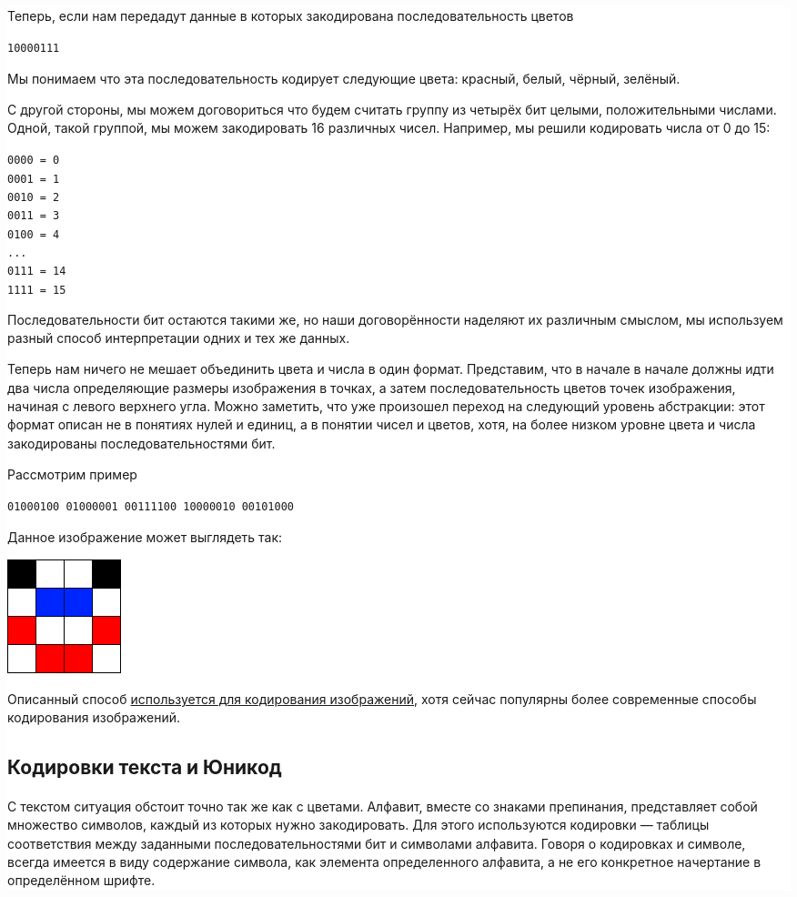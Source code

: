Теперь, если нам передадут данные в которых закодирована последовательность цветов

```
10000111
```

Мы понимаем что эта последовательность кодирует следующие цвета: красный, белый, чёрный, зелёный.

С другой стороны, мы можем договориться что будем считать группу из четырёх бит целыми, положительными числами. Одной, такой группой, мы можем закодировать 16 различных чисел. Например, мы решили кодировать числа от 0 до 15:

```
0000 = 0
0001 = 1
0010 = 2
0011 = 3
0100 = 4
...
0111 = 14
1111 = 15
```

Последовательности бит остаются такими же, но наши договорённости наделяют их различным смыслом, мы используем разный способ интерпретации одних и тех же данных.

Теперь нам ничего не мешает объединить цвета и числа в один формат. Представим, что в начале в начале должны идти два числа определяющие размеры изображения в точках, а затем последовательность цветов точек изображения, начиная с левого верхнего угла. Можно заметить, что уже произошел переход на следующий уровень абстракции: этот формат описан не в понятиях нулей и единиц, а в понятии чисел и цветов, хотя, на более низком уровне цвета и числа закодированы последовательностями бит.

Рассмотрим пример

```
01000100 01000001 00111100 10000010 00101000
```

Данное изображение может выглядеть так:

![](images\textology_image9.png)

Описанный способ [используется для кодирования изображений](<https://ru.wikipedia.org/wiki/Палитра_(компьютерная_графика)>), хотя сейчас популярны более современные способы кодирования изображений.

## Кодировки текста и Юникод

С текстом ситуация обстоит точно так же как с цветами. Алфавит, вместе со знаками препинания, представляет собой множество символов, каждый из которых нужно закодировать. Для этого используются кодировки — таблицы соответствия между заданными последовательностями бит и символами алфавита. Говоря о кодировках и символе, всегда имеется в виду содержание символа, как элемента определенного алфавита, а не его конкретное начертание в определённом шрифте.
